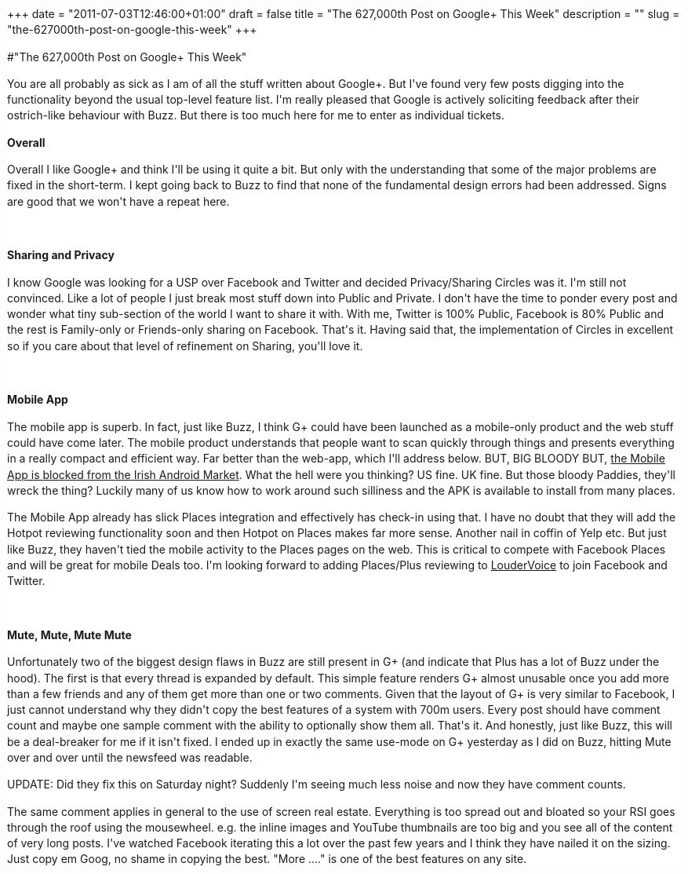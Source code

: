 +++
date = "2011-07-03T12:46:00+01:00"
draft = false
title = "The 627,000th Post on Google+ This Week"
description = ""
slug = "the-627000th-post-on-google-this-week"
+++

#"The 627,000th Post on Google+ This Week"


 <p>You are all probably as sick as I am of all the stuff written about Google+. But I've found very few posts digging into the functionality beyond the usual top-level feature list. I'm really pleased that Google is actively soliciting feedback after their ostrich-like behaviour with Buzz. But there is too much here for me to enter as individual tickets.</p>
<p><strong>Overall</strong></p>
<p>Overall I like Google+ and think I'll be using it quite a bit. But only with the understanding that some of the major problems are fixed in the short-term. I kept going back to Buzz to find that none of the fundamental design errors had been addressed. Signs are good that we won't have a repeat here.</p>
<p>&nbsp;</p>
<p><strong>Sharing and Privacy</strong></p>
<p>I know Google was looking for a USP over Facebook and Twitter and decided Privacy/Sharing Circles was it. I'm still not convinced. Like a lot of people I just break most stuff down into Public and Private. I don't have the time to ponder every post and wonder what tiny sub-section of the world I want to share it with. With me, Twitter is 100% Public, Facebook is 80% Public and the rest is Family-only or Friends-only sharing on Facebook. That's it. Having said that, the implementation of Circles in excellent so if you care about that level of refinement on Sharing, you'll love it.</p>
<p>&nbsp;</p>
<p><strong>Mobile App</strong></p>
<p>The mobile app is superb. In fact, just like Buzz, I think G+ could have been launched as a mobile-only product and the web stuff could have come later. The mobile product understands that people want to scan quickly through things and presents everything in a really compact and efficient way. Far better than the web-app, which I'll address below. BUT, BIG BLOODY BUT, <span style="text-decoration: underline;">the Mobile App is blocked from the Irish Android Market</span>. What the hell were you thinking? US fine. UK fine. But those bloody Paddies, they'll wreck the thing? Luckily many of us know how to work around such silliness and the APK is available to install from many places.&nbsp;</p>
<p>The Mobile App already has slick Places integration and effectively has check-in using that. I have no doubt that they will add the Hotpot reviewing functionality soon and then Hotpot on Places makes far more sense. Another nail in coffin of Yelp etc. But just like Buzz, they haven't tied the mobile activity to the Places pages on the web. This is critical to compete with Facebook Places and will be great for mobile Deals too. I'm looking forward to adding Places/Plus reviewing to <a href="http://www.loudervoice.com/">LouderVoice</a> to join Facebook and Twitter.&nbsp;</p>
<p>&nbsp;</p>
<p><strong>Mute, Mute, Mute Mute</strong></p>
<p>Unfortunately two of the biggest design flaws in Buzz are still present in G+ (and indicate that Plus has a lot of Buzz under the hood). The first is that every thread is expanded by default. This simple feature renders G+ almost unusable once you add more than a few friends and any of them get more than one or two comments. Given that the layout of G+ is very similar to Facebook, I just cannot understand why they didn't copy the best features of a system with 700m users. Every post should have comment count and maybe one sample comment with the ability to optionally show them all. That's it. And honestly, just like Buzz, this will be a deal-breaker for me if it isn't fixed. I ended up in exactly the same use-mode on G+ yesterday as I did on Buzz, hitting Mute over and over until the newsfeed was readable.</p>
<p>UPDATE: Did they fix this on Saturday night? Suddenly I'm seeing much less noise and now they have comment counts.</p>
<p>The same comment applies in general to the use of screen real estate. Everything is too spread out and bloated so your RSI goes through the roof using the mousewheel. e.g. the inline images and YouTube thumbnails are too big and you see all of the content of very long posts. I've watched Facebook iterating this a lot over the past few years and I think they have nailed it on the sizing. Just copy em Goog, no shame in copying the best. "More ...." is one of the best features on any site.</p>